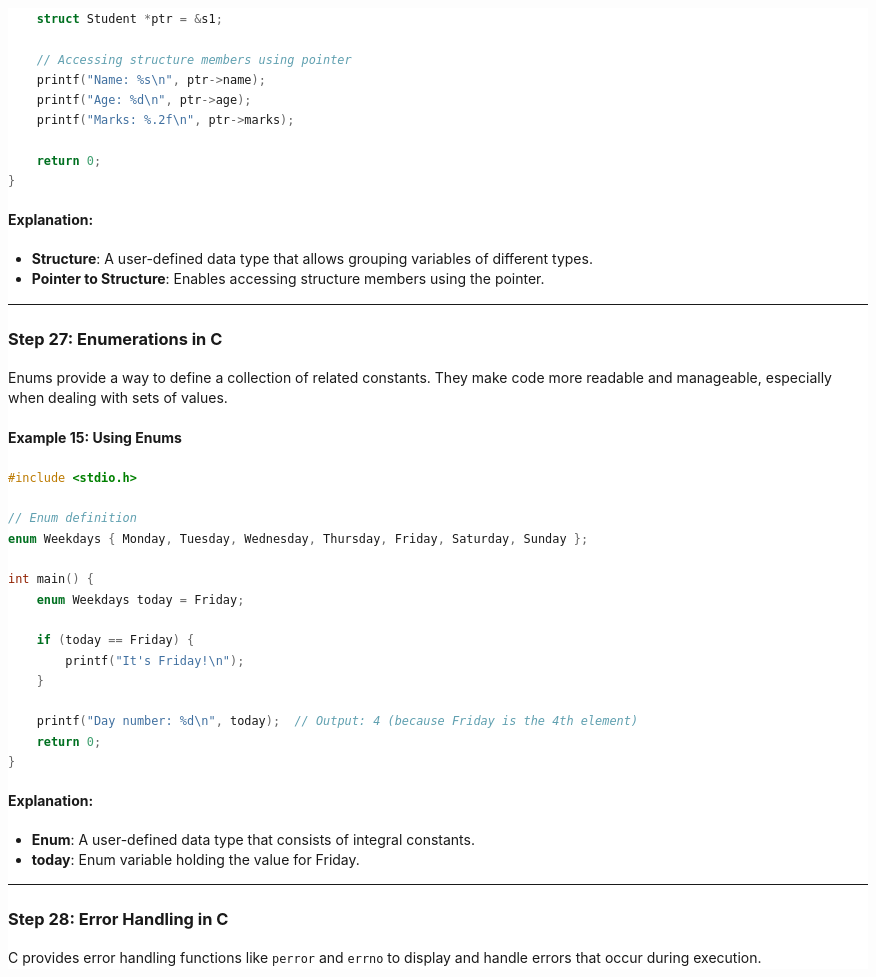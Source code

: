 ```c
    struct Student *ptr = &s1;

    // Accessing structure members using pointer
    printf("Name: %s\n", ptr->name);
    printf("Age: %d\n", ptr->age);
    printf("Marks: %.2f\n", ptr->marks);

    return 0;
}
```

#### Explanation:
- **Structure**: A user-defined data type that allows grouping variables of different types.
- **Pointer to Structure**: Enables accessing structure members using the pointer.

---

### **Step 27: Enumerations in C**

Enums provide a way to define a collection of related constants. They make code more readable and manageable, especially when dealing with sets of values.

#### **Example 15: Using Enums**

```c
#include <stdio.h>

// Enum definition
enum Weekdays { Monday, Tuesday, Wednesday, Thursday, Friday, Saturday, Sunday };

int main() {
    enum Weekdays today = Friday;

    if (today == Friday) {
        printf("It's Friday!\n");
    }

    printf("Day number: %d\n", today);  // Output: 4 (because Friday is the 4th element)
    return 0;
}
```

#### Explanation:
- **Enum**: A user-defined data type that consists of integral constants.
- **today**: Enum variable holding the value for Friday.

---

### **Step 28: Error Handling in C**

C provides error handling functions like `perror` and `errno` to display and handle errors that occur during execution.
